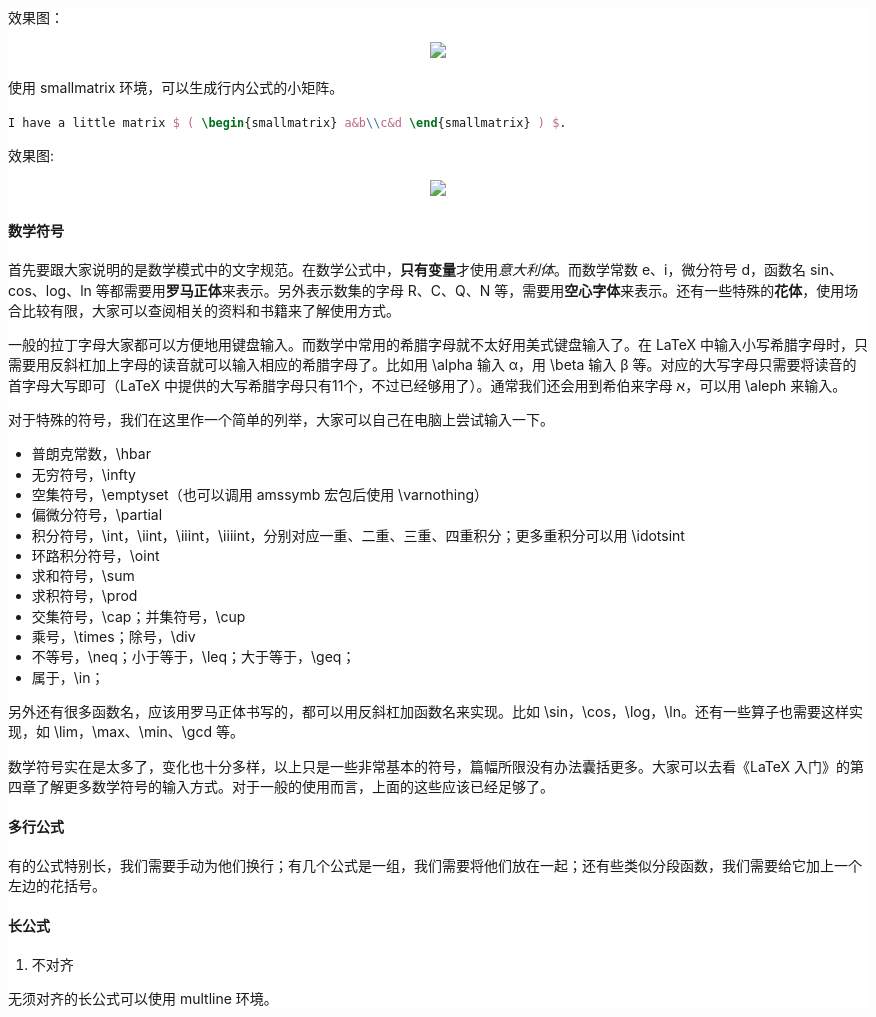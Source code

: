 效果图：

<div align=center>
<img src="http://oye4atjxc.bkt.clouddn.com/LaTeX/intro/matrix.png" width=80%>
</div>

使用 smallmatrix 环境，可以生成行内公式的小矩阵。

```LaTeX
I have a little matrix $ ( \begin{smallmatrix} a&b\\c&d \end{smallmatrix} ) $.
```

效果图:

<div align=center>
<img src="http://oye4atjxc.bkt.clouddn.com/LaTeX/intro/smallmatrix.png" width=80%>
</div>

#### 数学符号

首先要跟大家说明的是数学模式中的文字规范。在数学公式中，**只有变量**才使用*意大利体*。而数学常数 e、i，微分符号 d，函数名 sin、cos、log、ln 等都需要用**罗马正体**来表示。另外表示数集的字母 R、C、Q、N 等，需要用**空心字体**来表示。还有一些特殊的**花体**，使用场合比较有限，大家可以查阅相关的资料和书籍来了解使用方式。

一般的拉丁字母大家都可以方便地用键盘输入。而数学中常用的希腊字母就不太好用美式键盘输入了。在 LaTeX 中输入小写希腊字母时，只需要用反斜杠加上字母的读音就可以输入相应的希腊字母了。比如用 \alpha 输入 α，用 \beta 输入 β 等。对应的大写字母只需要将读音的首字母大写即可（LaTeX 中提供的大写希腊字母只有11个，不过已经够用了）。通常我们还会用到希伯来字母 א，可以用 \aleph 来输入。

对于特殊的符号，我们在这里作一个简单的列举，大家可以自己在电脑上尝试输入一下。

- 普朗克常数，\hbar
- 无穷符号，\infty
- 空集符号，\emptyset（也可以调用 amssymb 宏包后使用 \varnothing）
- 偏微分符号，\partial
- 积分符号，\int，\iint，\iiint，\iiiint，分别对应一重、二重、三重、四重积分；更多重积分可以用 \idotsint
- 环路积分符号，\oint
- 求和符号，\sum
- 求积符号，\prod
- 交集符号，\cap；并集符号，\cup
- 乘号，\times；除号，\div
- 不等号，\neq；小于等于，\leq；大于等于，\geq；
- 属于，\in；

另外还有很多函数名，应该用罗马正体书写的，都可以用反斜杠加函数名来实现。比如 \sin，\cos，\log，\ln。还有一些算子也需要这样实现，如 \lim，\max、\min、\gcd 等。

数学符号实在是太多了，变化也十分多样，以上只是一些非常基本的符号，篇幅所限没有办法囊括更多。大家可以去看《LaTeX 入门》的第四章了解更多数学符号的输入方式。对于一般的使用而言，上面的这些应该已经足够了。

#### 多行公式

有的公式特别长，我们需要手动为他们换行；有几个公式是一组，我们需要将他们放在一起；还有些类似分段函数，我们需要给它加上一个左边的花括号。

#### 长公式

1. 不对齐

无须对齐的长公式可以使用 multline 环境。
